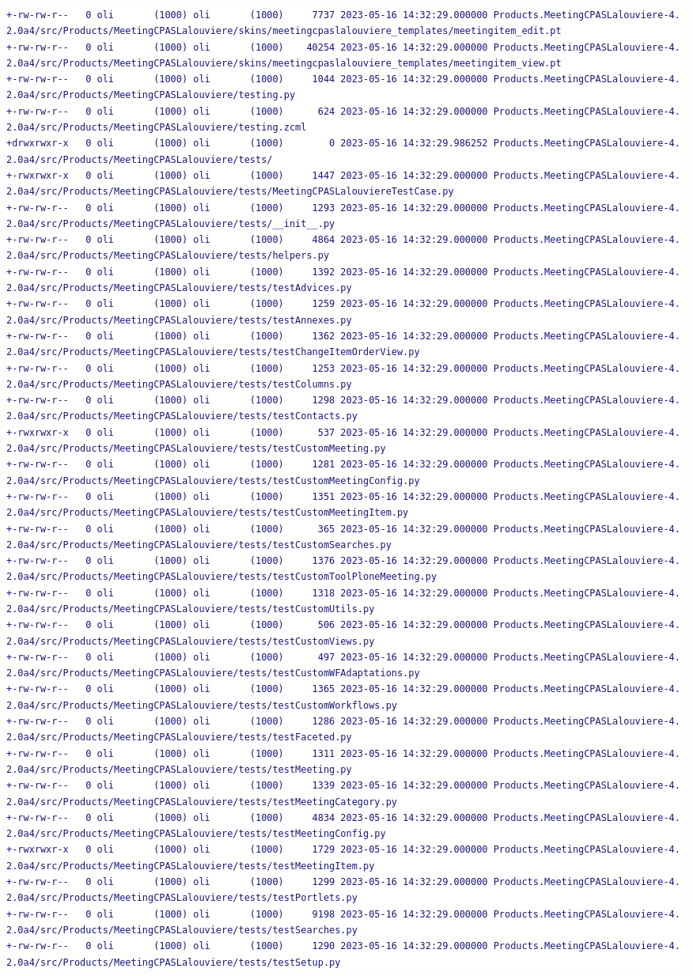 ```diff
+-rw-rw-r--   0 oli       (1000) oli       (1000)     7737 2023-05-16 14:32:29.000000 Products.MeetingCPASLalouviere-4.2.0a4/src/Products/MeetingCPASLalouviere/skins/meetingcpaslalouviere_templates/meetingitem_edit.pt
+-rw-rw-r--   0 oli       (1000) oli       (1000)    40254 2023-05-16 14:32:29.000000 Products.MeetingCPASLalouviere-4.2.0a4/src/Products/MeetingCPASLalouviere/skins/meetingcpaslalouviere_templates/meetingitem_view.pt
+-rw-rw-r--   0 oli       (1000) oli       (1000)     1044 2023-05-16 14:32:29.000000 Products.MeetingCPASLalouviere-4.2.0a4/src/Products/MeetingCPASLalouviere/testing.py
+-rw-rw-r--   0 oli       (1000) oli       (1000)      624 2023-05-16 14:32:29.000000 Products.MeetingCPASLalouviere-4.2.0a4/src/Products/MeetingCPASLalouviere/testing.zcml
+drwxrwxr-x   0 oli       (1000) oli       (1000)        0 2023-05-16 14:32:29.986252 Products.MeetingCPASLalouviere-4.2.0a4/src/Products/MeetingCPASLalouviere/tests/
+-rwxrwxr-x   0 oli       (1000) oli       (1000)     1447 2023-05-16 14:32:29.000000 Products.MeetingCPASLalouviere-4.2.0a4/src/Products/MeetingCPASLalouviere/tests/MeetingCPASLalouviereTestCase.py
+-rw-rw-r--   0 oli       (1000) oli       (1000)     1293 2023-05-16 14:32:29.000000 Products.MeetingCPASLalouviere-4.2.0a4/src/Products/MeetingCPASLalouviere/tests/__init__.py
+-rw-rw-r--   0 oli       (1000) oli       (1000)     4864 2023-05-16 14:32:29.000000 Products.MeetingCPASLalouviere-4.2.0a4/src/Products/MeetingCPASLalouviere/tests/helpers.py
+-rw-rw-r--   0 oli       (1000) oli       (1000)     1392 2023-05-16 14:32:29.000000 Products.MeetingCPASLalouviere-4.2.0a4/src/Products/MeetingCPASLalouviere/tests/testAdvices.py
+-rw-rw-r--   0 oli       (1000) oli       (1000)     1259 2023-05-16 14:32:29.000000 Products.MeetingCPASLalouviere-4.2.0a4/src/Products/MeetingCPASLalouviere/tests/testAnnexes.py
+-rw-rw-r--   0 oli       (1000) oli       (1000)     1362 2023-05-16 14:32:29.000000 Products.MeetingCPASLalouviere-4.2.0a4/src/Products/MeetingCPASLalouviere/tests/testChangeItemOrderView.py
+-rw-rw-r--   0 oli       (1000) oli       (1000)     1253 2023-05-16 14:32:29.000000 Products.MeetingCPASLalouviere-4.2.0a4/src/Products/MeetingCPASLalouviere/tests/testColumns.py
+-rw-rw-r--   0 oli       (1000) oli       (1000)     1298 2023-05-16 14:32:29.000000 Products.MeetingCPASLalouviere-4.2.0a4/src/Products/MeetingCPASLalouviere/tests/testContacts.py
+-rwxrwxr-x   0 oli       (1000) oli       (1000)      537 2023-05-16 14:32:29.000000 Products.MeetingCPASLalouviere-4.2.0a4/src/Products/MeetingCPASLalouviere/tests/testCustomMeeting.py
+-rw-rw-r--   0 oli       (1000) oli       (1000)     1281 2023-05-16 14:32:29.000000 Products.MeetingCPASLalouviere-4.2.0a4/src/Products/MeetingCPASLalouviere/tests/testCustomMeetingConfig.py
+-rw-rw-r--   0 oli       (1000) oli       (1000)     1351 2023-05-16 14:32:29.000000 Products.MeetingCPASLalouviere-4.2.0a4/src/Products/MeetingCPASLalouviere/tests/testCustomMeetingItem.py
+-rw-rw-r--   0 oli       (1000) oli       (1000)      365 2023-05-16 14:32:29.000000 Products.MeetingCPASLalouviere-4.2.0a4/src/Products/MeetingCPASLalouviere/tests/testCustomSearches.py
+-rw-rw-r--   0 oli       (1000) oli       (1000)     1376 2023-05-16 14:32:29.000000 Products.MeetingCPASLalouviere-4.2.0a4/src/Products/MeetingCPASLalouviere/tests/testCustomToolPloneMeeting.py
+-rw-rw-r--   0 oli       (1000) oli       (1000)     1318 2023-05-16 14:32:29.000000 Products.MeetingCPASLalouviere-4.2.0a4/src/Products/MeetingCPASLalouviere/tests/testCustomUtils.py
+-rw-rw-r--   0 oli       (1000) oli       (1000)      506 2023-05-16 14:32:29.000000 Products.MeetingCPASLalouviere-4.2.0a4/src/Products/MeetingCPASLalouviere/tests/testCustomViews.py
+-rw-rw-r--   0 oli       (1000) oli       (1000)      497 2023-05-16 14:32:29.000000 Products.MeetingCPASLalouviere-4.2.0a4/src/Products/MeetingCPASLalouviere/tests/testCustomWFAdaptations.py
+-rw-rw-r--   0 oli       (1000) oli       (1000)     1365 2023-05-16 14:32:29.000000 Products.MeetingCPASLalouviere-4.2.0a4/src/Products/MeetingCPASLalouviere/tests/testCustomWorkflows.py
+-rw-rw-r--   0 oli       (1000) oli       (1000)     1286 2023-05-16 14:32:29.000000 Products.MeetingCPASLalouviere-4.2.0a4/src/Products/MeetingCPASLalouviere/tests/testFaceted.py
+-rw-rw-r--   0 oli       (1000) oli       (1000)     1311 2023-05-16 14:32:29.000000 Products.MeetingCPASLalouviere-4.2.0a4/src/Products/MeetingCPASLalouviere/tests/testMeeting.py
+-rw-rw-r--   0 oli       (1000) oli       (1000)     1339 2023-05-16 14:32:29.000000 Products.MeetingCPASLalouviere-4.2.0a4/src/Products/MeetingCPASLalouviere/tests/testMeetingCategory.py
+-rw-rw-r--   0 oli       (1000) oli       (1000)     4834 2023-05-16 14:32:29.000000 Products.MeetingCPASLalouviere-4.2.0a4/src/Products/MeetingCPASLalouviere/tests/testMeetingConfig.py
+-rwxrwxr-x   0 oli       (1000) oli       (1000)     1729 2023-05-16 14:32:29.000000 Products.MeetingCPASLalouviere-4.2.0a4/src/Products/MeetingCPASLalouviere/tests/testMeetingItem.py
+-rw-rw-r--   0 oli       (1000) oli       (1000)     1299 2023-05-16 14:32:29.000000 Products.MeetingCPASLalouviere-4.2.0a4/src/Products/MeetingCPASLalouviere/tests/testPortlets.py
+-rw-rw-r--   0 oli       (1000) oli       (1000)     9198 2023-05-16 14:32:29.000000 Products.MeetingCPASLalouviere-4.2.0a4/src/Products/MeetingCPASLalouviere/tests/testSearches.py
+-rw-rw-r--   0 oli       (1000) oli       (1000)     1290 2023-05-16 14:32:29.000000 Products.MeetingCPASLalouviere-4.2.0a4/src/Products/MeetingCPASLalouviere/tests/testSetup.py
```